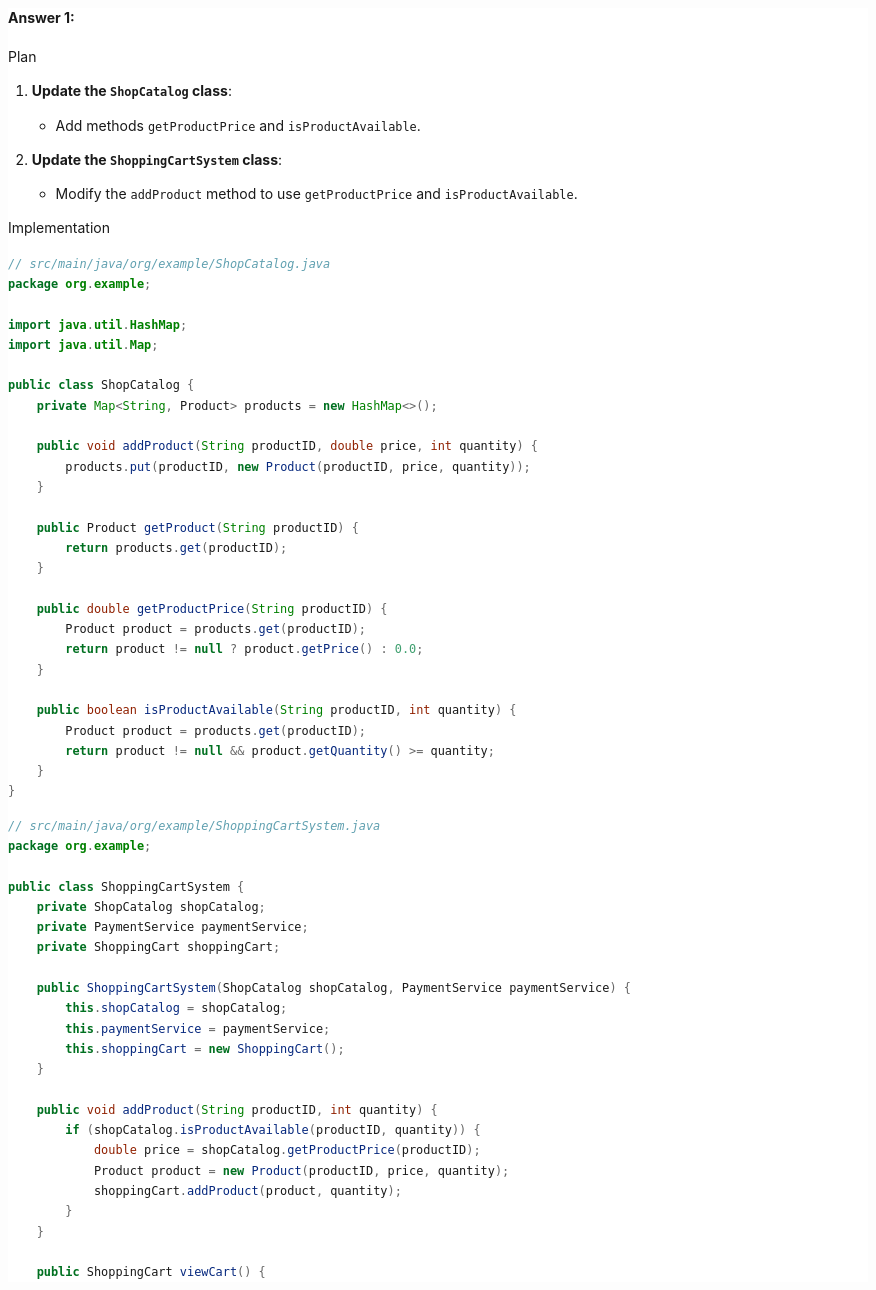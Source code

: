 #### Answer 1:

Plan

1. **Update the `ShopCatalog` class**:
    - Add methods `getProductPrice` and `isProductAvailable`.

2. **Update the `ShoppingCartSystem` class**:
    - Modify the `addProduct` method to use `getProductPrice` and `isProductAvailable`.

Implementation

```java
// src/main/java/org/example/ShopCatalog.java
package org.example;

import java.util.HashMap;
import java.util.Map;

public class ShopCatalog {
    private Map<String, Product> products = new HashMap<>();

    public void addProduct(String productID, double price, int quantity) {
        products.put(productID, new Product(productID, price, quantity));
    }

    public Product getProduct(String productID) {
        return products.get(productID);
    }

    public double getProductPrice(String productID) {
        Product product = products.get(productID);
        return product != null ? product.getPrice() : 0.0;
    }

    public boolean isProductAvailable(String productID, int quantity) {
        Product product = products.get(productID);
        return product != null && product.getQuantity() >= quantity;
    }
}
```

```java
// src/main/java/org/example/ShoppingCartSystem.java
package org.example;

public class ShoppingCartSystem {
    private ShopCatalog shopCatalog;
    private PaymentService paymentService;
    private ShoppingCart shoppingCart;

    public ShoppingCartSystem(ShopCatalog shopCatalog, PaymentService paymentService) {
        this.shopCatalog = shopCatalog;
        this.paymentService = paymentService;
        this.shoppingCart = new ShoppingCart();
    }

    public void addProduct(String productID, int quantity) {
        if (shopCatalog.isProductAvailable(productID, quantity)) {
            double price = shopCatalog.getProductPrice(productID);
            Product product = new Product(productID, price, quantity);
            shoppingCart.addProduct(product, quantity);
        }
    }

    public ShoppingCart viewCart() {
```